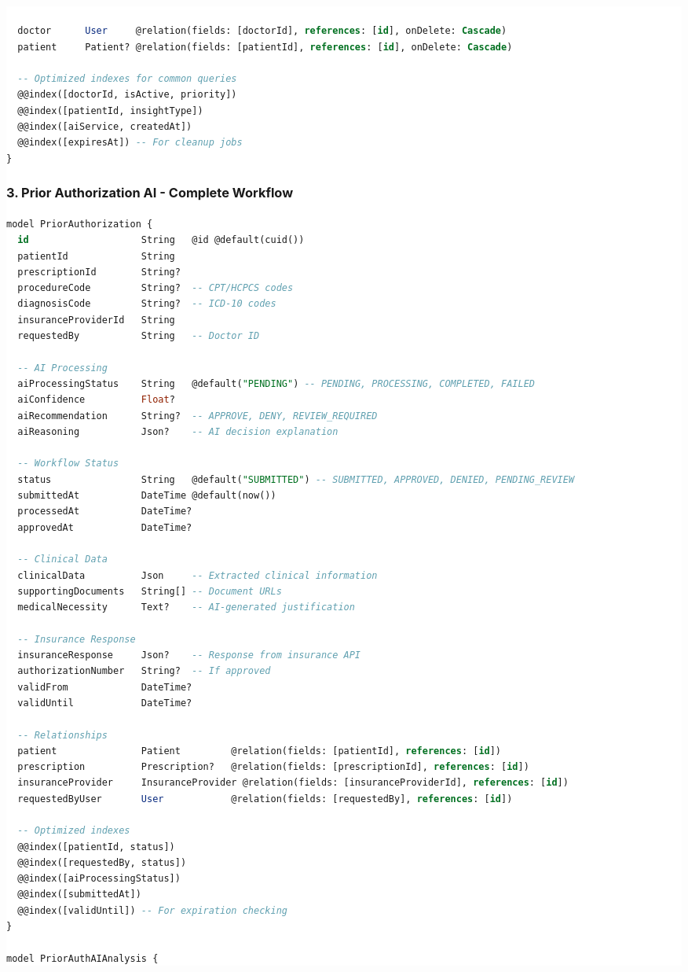 ```sql
  
  doctor      User     @relation(fields: [doctorId], references: [id], onDelete: Cascade)
  patient     Patient? @relation(fields: [patientId], references: [id], onDelete: Cascade)
  
  -- Optimized indexes for common queries
  @@index([doctorId, isActive, priority])
  @@index([patientId, insightType])
  @@index([aiService, createdAt])
  @@index([expiresAt]) -- For cleanup jobs
}
```

### **3. Prior Authorization AI - Complete Workflow**
```sql
model PriorAuthorization {
  id                    String   @id @default(cuid())
  patientId             String
  prescriptionId        String?
  procedureCode         String?  -- CPT/HCPCS codes
  diagnosisCode         String?  -- ICD-10 codes
  insuranceProviderId   String
  requestedBy           String   -- Doctor ID
  
  -- AI Processing
  aiProcessingStatus    String   @default("PENDING") -- PENDING, PROCESSING, COMPLETED, FAILED
  aiConfidence          Float?
  aiRecommendation      String?  -- APPROVE, DENY, REVIEW_REQUIRED
  aiReasoning           Json?    -- AI decision explanation
  
  -- Workflow Status
  status                String   @default("SUBMITTED") -- SUBMITTED, APPROVED, DENIED, PENDING_REVIEW
  submittedAt           DateTime @default(now())
  processedAt           DateTime?
  approvedAt            DateTime?
  
  -- Clinical Data
  clinicalData          Json     -- Extracted clinical information
  supportingDocuments   String[] -- Document URLs
  medicalNecessity      Text?    -- AI-generated justification
  
  -- Insurance Response
  insuranceResponse     Json?    -- Response from insurance API
  authorizationNumber   String?  -- If approved
  validFrom             DateTime?
  validUntil            DateTime?
  
  -- Relationships
  patient               Patient         @relation(fields: [patientId], references: [id])
  prescription          Prescription?   @relation(fields: [prescriptionId], references: [id])
  insuranceProvider     InsuranceProvider @relation(fields: [insuranceProviderId], references: [id])
  requestedByUser       User            @relation(fields: [requestedBy], references: [id])
  
  -- Optimized indexes
  @@index([patientId, status])
  @@index([requestedBy, status])
  @@index([aiProcessingStatus])
  @@index([submittedAt])
  @@index([validUntil]) -- For expiration checking
}

model PriorAuthAIAnalysis {
```